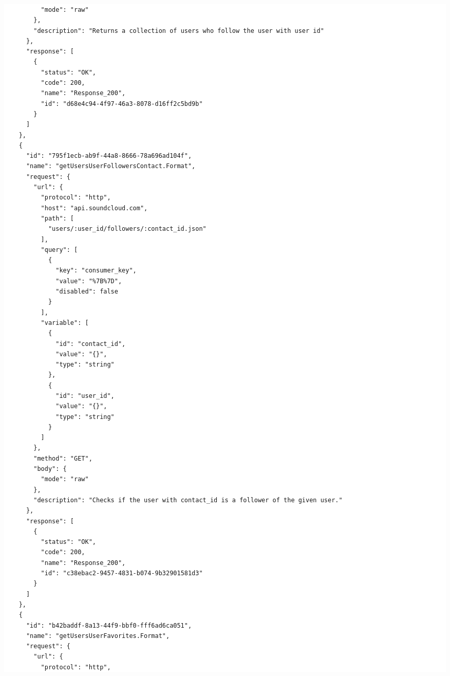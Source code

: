               "mode": "raw"
            },
            "description": "Returns a collection of users who follow the user with user id"
          },
          "response": [
            {
              "status": "OK",
              "code": 200,
              "name": "Response_200",
              "id": "d68e4c94-4f97-46a3-8078-d16ff2c5bd9b"
            }
          ]
        },
        {
          "id": "795f1ecb-ab9f-44a8-8666-78a696ad104f",
          "name": "getUsersUserFollowersContact.Format",
          "request": {
            "url": {
              "protocol": "http",
              "host": "api.soundcloud.com",
              "path": [
                "users/:user_id/followers/:contact_id.json"
              ],
              "query": [
                {
                  "key": "consumer_key",
                  "value": "%7B%7D",
                  "disabled": false
                }
              ],
              "variable": [
                {
                  "id": "contact_id",
                  "value": "{}",
                  "type": "string"
                },
                {
                  "id": "user_id",
                  "value": "{}",
                  "type": "string"
                }
              ]
            },
            "method": "GET",
            "body": {
              "mode": "raw"
            },
            "description": "Checks if the user with contact_id is a follower of the given user."
          },
          "response": [
            {
              "status": "OK",
              "code": 200,
              "name": "Response_200",
              "id": "c38ebac2-9457-4831-b074-9b32901581d3"
            }
          ]
        },
        {
          "id": "b42baddf-8a13-44f9-bbf0-fff6ad6ca051",
          "name": "getUsersUserFavorites.Format",
          "request": {
            "url": {
              "protocol": "http",